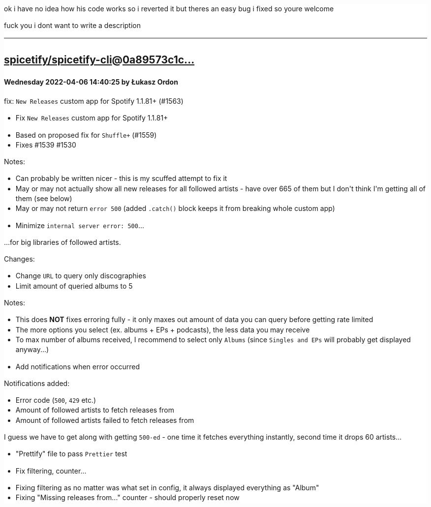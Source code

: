ok i have no idea how his code works so i reverted it but theres an easy bug i fixed so youre welcome

fuck you i dont want to write a description

---
## [spicetify/spicetify-cli](https://github.com/spicetify/spicetify-cli)@[0a89573c1c...](https://github.com/spicetify/spicetify-cli/commit/0a89573c1ce2f4ed3f4cdaac7651bc34dffb3a0a)
#### Wednesday 2022-04-06 14:40:25 by Łukasz Ordon

fix: `New Releases` custom app for Spotify 1.1.81+ (#1563)

* Fix `New Releases` custom app for Spotify 1.1.81+

- Based on proposed fix for `Shuffle+` (#1559)
- Fixes #1539 #1530 

Notes:
- Can probably be written nicer - this is my scuffed attempt to fix it
- May or may not actually show all new releases for all followed artists - have over 665 of them but I don't think I'm getting all of them (see below)
- May or may not return `error 500` (added `.catch()` block keeps it from breaking whole custom app)

* Minimize `internal server error: 500`...

...for big libraries of followed artists.

Changes:
- Change `URL` to query only discographies
- Limit amount of queried albums to 5

Notes:
- This does **NOT** fixes erroring fully - it only maxes out amount of data you can query before getting rate limited
- The more options you select (ex. albums + EPs + podcasts), the less data you may receive
- To max number of albums received, I recommend to select only `Albums` (since `Singles and EPs` will probably get displayed anyway...)

* Add notifications when error occurred

Notifications added:
- Error code (`500`, `429` etc.)
- Amount of followed artists to fetch releases from
- Amount of followed artists failed to fetch releases from

I guess we have to get along with getting `500-ed` - one time it fetches everything instantly, second time it drops 60 artists...

* "Prettify" file to pass `Prettier` test

* Fix filtering, counter...

- Fixing filtering as no matter was what set in config, it always displayed everything as "Album"
- Fixing "Missing releases from..." counter - should properly reset now
